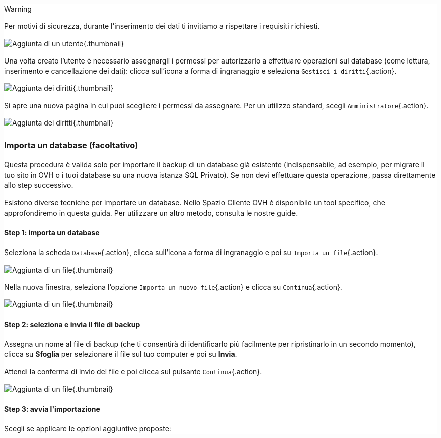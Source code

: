 > [!warning]
>
> Per motivi di sicurezza, durante l’inserimento dei dati ti invitiamo a rispettare i requisiti richiesti.
>

![Aggiunta di un utente](images/privatesql05-Adding-a-user-part2.png){.thumbnail}

Una volta creato l’utente è necessario assegnargli i permessi per autorizzarlo a effettuare operazioni sul database (come lettura, inserimento e cancellazione dei dati): clicca sull’icona a forma di ingranaggio e seleziona `Gestisci i diritti`{.action}.

![Aggiunta dei diritti](images/privatesql06-Adding-a-right.png){.thumbnail}

Si apre una nuova pagina in cui puoi scegliere i permessi da assegnare. Per un utilizzo standard, scegli `Amministratore`{.action}.

![Aggiunta dei diritti](images/privatesql07-Adding-a-right-part2.png){.thumbnail}

### Importa un database (facoltativo)

Questa procedura è valida solo per importare il backup di un database già esistente (indispensabile, ad esempio, per migrare il tuo sito in OVH o i tuoi database su una nuova istanza SQL Privato). Se non devi effettuare questa operazione, passa direttamente allo step successivo.

Esistono diverse tecniche per importare un database. Nello Spazio Cliente OVH è disponibile un tool specifico, che approfondiremo in questa guida.  Per utilizzare un altro metodo, consulta le nostre guide.

#### Step 1: importa un database

Seleziona la scheda `Database`{.action}, clicca sull’icona a forma di ingranaggio e poi su `Importa un file`{.action}.

![Aggiunta di un file](images/privatesql08-import-a-file.png){.thumbnail}

Nella nuova finestra, seleziona l’opzione `Importa un nuovo file`{.action} e clicca su `Continua`{.action}.

![Aggiunta di un file](images/privatesql09-import-a-file-part2.png){.thumbnail}

#### Step 2: seleziona e invia il file di backup

Assegna un nome al file di backup (che ti consentirà di identificarlo più facilmente per ripristinarlo in un secondo momento), clicca su **Sfoglia** per selezionare il file sul tuo computer e poi su **Invia**.

Attendi la conferma di invio del file e poi clicca sul pulsante `Continua`{.action}.

![Aggiunta di un file](images/privatesql10-import-a-file-part3.png){.thumbnail}

#### Step 3: avvia l'importazione

Scegli se applicare le opzioni aggiuntive proposte:
